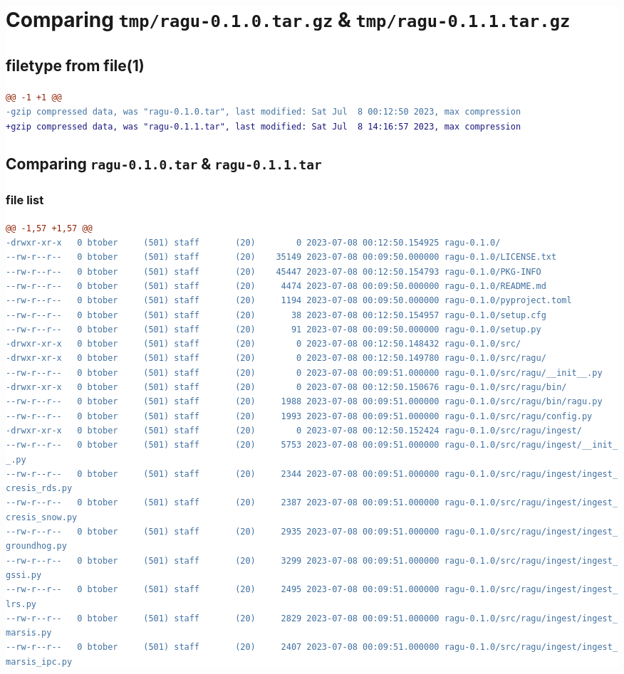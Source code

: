 # Comparing `tmp/ragu-0.1.0.tar.gz` & `tmp/ragu-0.1.1.tar.gz`

## filetype from file(1)

```diff
@@ -1 +1 @@
-gzip compressed data, was "ragu-0.1.0.tar", last modified: Sat Jul  8 00:12:50 2023, max compression
+gzip compressed data, was "ragu-0.1.1.tar", last modified: Sat Jul  8 14:16:57 2023, max compression
```

## Comparing `ragu-0.1.0.tar` & `ragu-0.1.1.tar`

### file list

```diff
@@ -1,57 +1,57 @@
-drwxr-xr-x   0 btober     (501) staff       (20)        0 2023-07-08 00:12:50.154925 ragu-0.1.0/
--rw-r--r--   0 btober     (501) staff       (20)    35149 2023-07-08 00:09:50.000000 ragu-0.1.0/LICENSE.txt
--rw-r--r--   0 btober     (501) staff       (20)    45447 2023-07-08 00:12:50.154793 ragu-0.1.0/PKG-INFO
--rw-r--r--   0 btober     (501) staff       (20)     4474 2023-07-08 00:09:50.000000 ragu-0.1.0/README.md
--rw-r--r--   0 btober     (501) staff       (20)     1194 2023-07-08 00:09:50.000000 ragu-0.1.0/pyproject.toml
--rw-r--r--   0 btober     (501) staff       (20)       38 2023-07-08 00:12:50.154957 ragu-0.1.0/setup.cfg
--rw-r--r--   0 btober     (501) staff       (20)       91 2023-07-08 00:09:50.000000 ragu-0.1.0/setup.py
-drwxr-xr-x   0 btober     (501) staff       (20)        0 2023-07-08 00:12:50.148432 ragu-0.1.0/src/
-drwxr-xr-x   0 btober     (501) staff       (20)        0 2023-07-08 00:12:50.149780 ragu-0.1.0/src/ragu/
--rw-r--r--   0 btober     (501) staff       (20)        0 2023-07-08 00:09:51.000000 ragu-0.1.0/src/ragu/__init__.py
-drwxr-xr-x   0 btober     (501) staff       (20)        0 2023-07-08 00:12:50.150676 ragu-0.1.0/src/ragu/bin/
--rw-r--r--   0 btober     (501) staff       (20)     1988 2023-07-08 00:09:51.000000 ragu-0.1.0/src/ragu/bin/ragu.py
--rw-r--r--   0 btober     (501) staff       (20)     1993 2023-07-08 00:09:51.000000 ragu-0.1.0/src/ragu/config.py
-drwxr-xr-x   0 btober     (501) staff       (20)        0 2023-07-08 00:12:50.152424 ragu-0.1.0/src/ragu/ingest/
--rw-r--r--   0 btober     (501) staff       (20)     5753 2023-07-08 00:09:51.000000 ragu-0.1.0/src/ragu/ingest/__init__.py
--rw-r--r--   0 btober     (501) staff       (20)     2344 2023-07-08 00:09:51.000000 ragu-0.1.0/src/ragu/ingest/ingest_cresis_rds.py
--rw-r--r--   0 btober     (501) staff       (20)     2387 2023-07-08 00:09:51.000000 ragu-0.1.0/src/ragu/ingest/ingest_cresis_snow.py
--rw-r--r--   0 btober     (501) staff       (20)     2935 2023-07-08 00:09:51.000000 ragu-0.1.0/src/ragu/ingest/ingest_groundhog.py
--rw-r--r--   0 btober     (501) staff       (20)     3299 2023-07-08 00:09:51.000000 ragu-0.1.0/src/ragu/ingest/ingest_gssi.py
--rw-r--r--   0 btober     (501) staff       (20)     2495 2023-07-08 00:09:51.000000 ragu-0.1.0/src/ragu/ingest/ingest_lrs.py
--rw-r--r--   0 btober     (501) staff       (20)     2829 2023-07-08 00:09:51.000000 ragu-0.1.0/src/ragu/ingest/ingest_marsis.py
--rw-r--r--   0 btober     (501) staff       (20)     2407 2023-07-08 00:09:51.000000 ragu-0.1.0/src/ragu/ingest/ingest_marsis_ipc.py
```